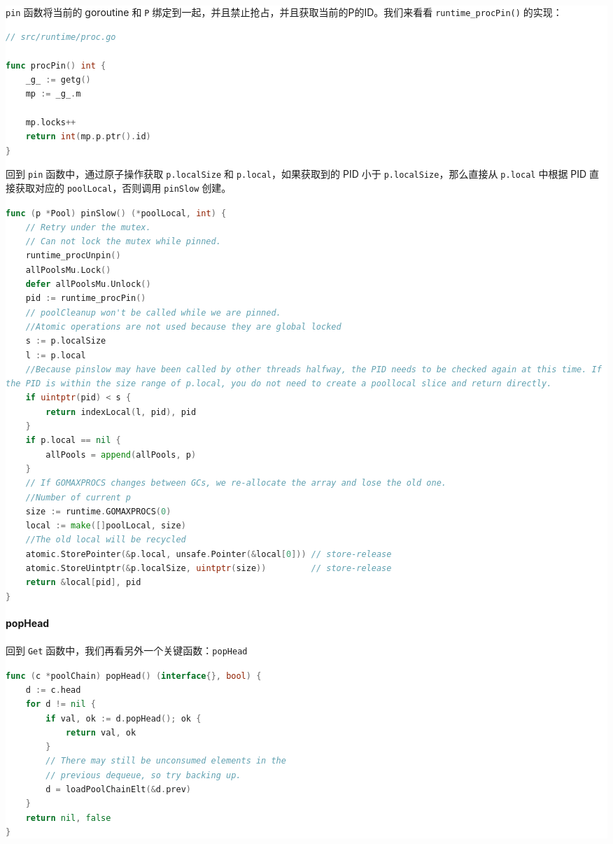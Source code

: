 `pin` 函数将当前的 goroutine 和 `P` 绑定到一起，并且禁止抢占，并且获取当前的P的ID。我们来看看 `runtime_procPin()` 的实现：

```go
// src/runtime/proc.go

func procPin() int {
	_g_ := getg()
	mp := _g_.m

	mp.locks++
	return int(mp.p.ptr().id)
}
```

回到 `pin` 函数中，通过原子操作获取 `p.localSize` 和 `p.local`，如果获取到的 PID 小于 `p.localSize`，那么直接从 `p.local` 中根据 PID 直接获取对应的 `poolLocal`，否则调用 `pinSlow` 创建。

```go
func (p *Pool) pinSlow() (*poolLocal, int) {
	// Retry under the mutex.
	// Can not lock the mutex while pinned.
	runtime_procUnpin()
	allPoolsMu.Lock()
	defer allPoolsMu.Unlock()
	pid := runtime_procPin()
	// poolCleanup won't be called while we are pinned.
	//Atomic operations are not used because they are global locked
	s := p.localSize
	l := p.local
	//Because pinslow may have been called by other threads halfway, the PID needs to be checked again at this time. If the PID is within the size range of p.local, you do not need to create a poollocal slice and return directly.
	if uintptr(pid) < s {
		return indexLocal(l, pid), pid
	}
	if p.local == nil {
		allPools = append(allPools, p)
	}
	// If GOMAXPROCS changes between GCs, we re-allocate the array and lose the old one.
	//Number of current p
	size := runtime.GOMAXPROCS(0)
	local := make([]poolLocal, size)
	//The old local will be recycled
	atomic.StorePointer(&p.local, unsafe.Pointer(&local[0])) // store-release
	atomic.StoreUintptr(&p.localSize, uintptr(size))         // store-release
	return &local[pid], pid
}
```

#### popHead

回到 `Get` 函数中，我们再看另外一个关键函数：`popHead`

```go
func (c *poolChain) popHead() (interface{}, bool) {
	d := c.head
	for d != nil {
		if val, ok := d.popHead(); ok {
			return val, ok
		}
		// There may still be unconsumed elements in the
		// previous dequeue, so try backing up.
		d = loadPoolChainElt(&d.prev)
	}
	return nil, false
}
```